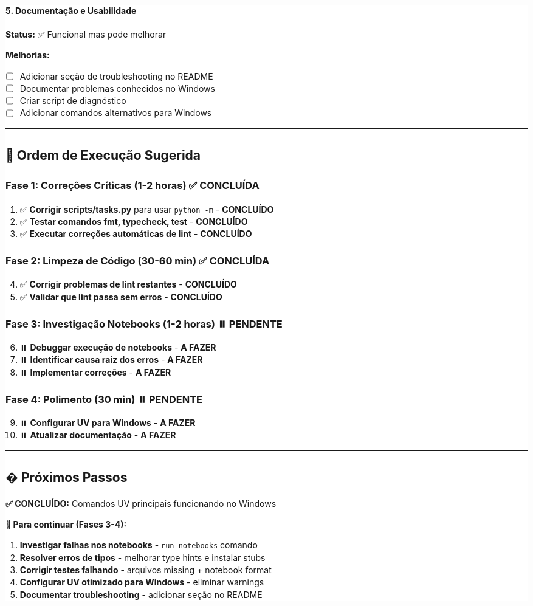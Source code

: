 #### 5. **Documentação e Usabilidade**

**Status:** ✅ Funcional mas pode melhorar

**Melhorias:**

- [ ] Adicionar seção de troubleshooting no README
- [ ] Documentar problemas conhecidos no Windows
- [ ] Criar script de diagnóstico
- [ ] Adicionar comandos alternativos para Windows

---

## 🎯 **Ordem de Execução Sugerida**

### **Fase 1: Correções Críticas (1-2 horas)** ✅ **CONCLUÍDA**

1. ✅ **Corrigir scripts/tasks.py** para usar `python -m` - **CONCLUÍDO**
2. ✅ **Testar comandos fmt, typecheck, test** - **CONCLUÍDO**
3. ✅ **Executar correções automáticas de lint** - **CONCLUÍDO**

### **Fase 2: Limpeza de Código (30-60 min)** ✅ **CONCLUÍDA**

4. ✅ **Corrigir problemas de lint restantes** - **CONCLUÍDO**
5. ✅ **Validar que lint passa sem erros** - **CONCLUÍDO**

### **Fase 3: Investigação Notebooks (1-2 horas)** ⏸️ **PENDENTE**

6. ⏸️ **Debuggar execução de notebooks** - **A FAZER**
7. ⏸️ **Identificar causa raiz dos erros** - **A FAZER**
8. ⏸️ **Implementar correções** - **A FAZER**

### **Fase 4: Polimento (30 min)** ⏸️ **PENDENTE**

9. ⏸️ **Configurar UV para Windows** - **A FAZER**
10. ⏸️ **Atualizar documentação** - **A FAZER**

---

## � **Próximos Passos**

**✅ CONCLUÍDO:** Comandos UV principais funcionando no Windows

**🎯 Para continuar (Fases 3-4):**

1. **Investigar falhas nos notebooks** - `run-notebooks` comando
2. **Resolver erros de tipos** - melhorar type hints e instalar stubs
3. **Corrigir testes falhando** - arquivos missing + notebook format
4. **Configurar UV otimizado para Windows** - eliminar warnings
5. **Documentar troubleshooting** - adicionar seção no README
